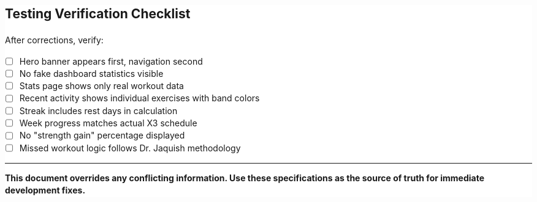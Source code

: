 ## Testing Verification Checklist

After corrections, verify:
- [ ] Hero banner appears first, navigation second
- [ ] No fake dashboard statistics visible
- [ ] Stats page shows only real workout data
- [ ] Recent activity shows individual exercises with band colors
- [ ] Streak includes rest days in calculation
- [ ] Week progress matches actual X3 schedule
- [ ] No "strength gain" percentage displayed
- [ ] Missed workout logic follows Dr. Jaquish methodology

---

**This document overrides any conflicting information. Use these specifications as the source of truth for immediate development fixes.**
